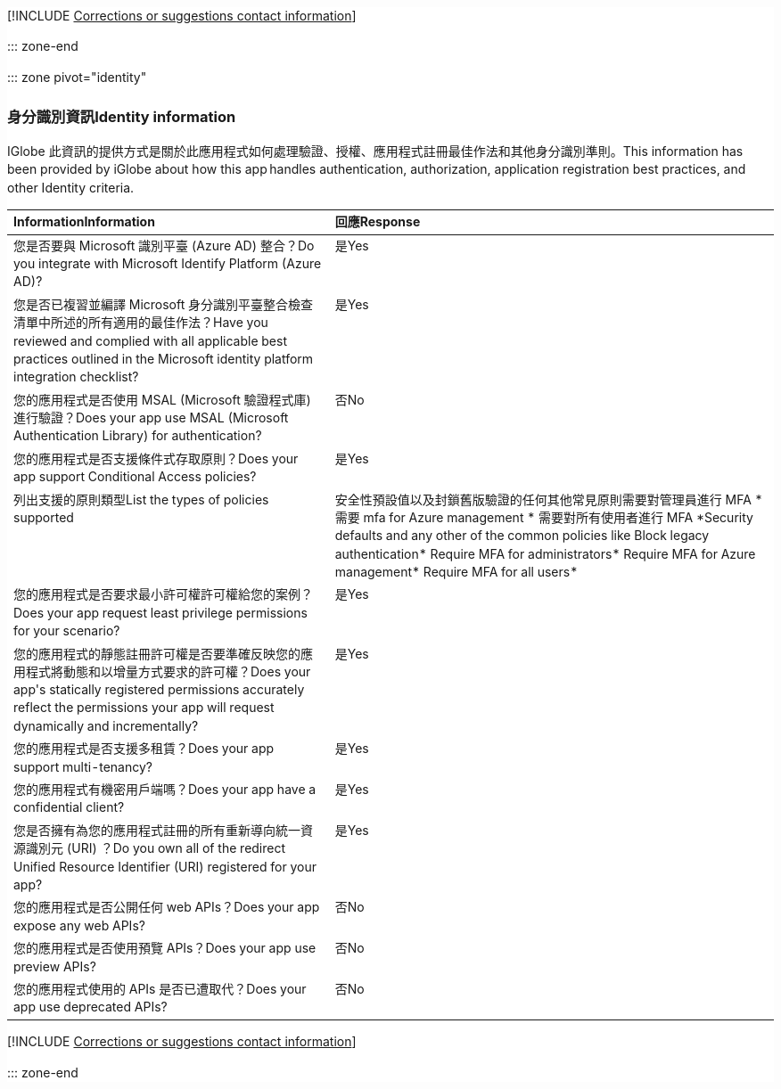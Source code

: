 [!INCLUDE [Corrections or suggestions contact information](../includes/corrections-or-suggestions.md)]

::: zone-end

::: zone pivot="identity"

### <a name="identity-information"></a><span data-ttu-id="fd238-262">身分識別資訊</span><span class="sxs-lookup"><span data-stu-id="fd238-262">Identity information</span></span>

<span data-ttu-id="fd238-263">IGlobe 此資訊的提供方式是關於此應用程式如何處理驗證、授權、應用程式註冊最佳作法和其他身分識別準則。</span><span class="sxs-lookup"><span data-stu-id="fd238-263">This information has been provided by iGlobe about how this app handles authentication, authorization, application registration best practices, and other Identity criteria.</span></span>

| <span data-ttu-id="fd238-264">**Information**</span><span class="sxs-lookup"><span data-stu-id="fd238-264">**Information**</span></span> | <span data-ttu-id="fd238-265">**回應**</span><span class="sxs-lookup"><span data-stu-id="fd238-265">**Response**</span></span> |
|:----------------|:-------------|
| <span data-ttu-id="fd238-266">您是否要與 Microsoft 識別平臺 (Azure AD) 整合？</span><span class="sxs-lookup"><span data-stu-id="fd238-266">Do you integrate with Microsoft Identify Platform (Azure AD)?</span></span>  | <span data-ttu-id="fd238-267">是</span><span class="sxs-lookup"><span data-stu-id="fd238-267">Yes</span></span> |
| <span data-ttu-id="fd238-268">您是否已複習並編譯 Microsoft 身分識別平臺整合檢查清單中所述的所有適用的最佳作法？</span><span class="sxs-lookup"><span data-stu-id="fd238-268">Have you reviewed and complied with all applicable best practices outlined in the Microsoft identity platform integration checklist?</span></span>  | <span data-ttu-id="fd238-269">是</span><span class="sxs-lookup"><span data-stu-id="fd238-269">Yes</span></span> |
| <span data-ttu-id="fd238-270">您的應用程式是否使用 MSAL (Microsoft 驗證程式庫) 進行驗證？</span><span class="sxs-lookup"><span data-stu-id="fd238-270">Does your app use MSAL (Microsoft Authentication Library) for authentication?</span></span> | <span data-ttu-id="fd238-271">否</span><span class="sxs-lookup"><span data-stu-id="fd238-271">No</span></span> |
| <span data-ttu-id="fd238-272">您的應用程式是否支援條件式存取原則？</span><span class="sxs-lookup"><span data-stu-id="fd238-272">Does your app support Conditional Access policies?</span></span> | <span data-ttu-id="fd238-273">是</span><span class="sxs-lookup"><span data-stu-id="fd238-273">Yes</span></span> |
| <span data-ttu-id="fd238-274">列出支援的原則類型</span><span class="sxs-lookup"><span data-stu-id="fd238-274">List the types of policies supported</span></span> | <span data-ttu-id="fd238-275">安全性預設值以及封鎖舊版驗證的任何其他常見原則需要對管理員進行 MFA \* 需要 mfa for Azure management \* 需要對所有使用者進行 MFA \*</span><span class="sxs-lookup"><span data-stu-id="fd238-275">Security defaults and any other of the common policies like Block legacy authentication\* Require MFA for administrators\* Require MFA for Azure management\* Require MFA for all users\*</span></span> |
| <span data-ttu-id="fd238-276">您的應用程式是否要求最小許可權許可權給您的案例？</span><span class="sxs-lookup"><span data-stu-id="fd238-276">Does your app request least privilege permissions for your scenario?</span></span> | <span data-ttu-id="fd238-277">是</span><span class="sxs-lookup"><span data-stu-id="fd238-277">Yes</span></span> |
| <span data-ttu-id="fd238-278">您的應用程式的靜態註冊許可權是否要準確反映您的應用程式將動態和以增量方式要求的許可權？</span><span class="sxs-lookup"><span data-stu-id="fd238-278">Does your app's statically registered permissions accurately reflect the permissions your app will request dynamically and incrementally?</span></span> | <span data-ttu-id="fd238-279">是</span><span class="sxs-lookup"><span data-stu-id="fd238-279">Yes</span></span> |
| <span data-ttu-id="fd238-280">您的應用程式是否支援多租賃？</span><span class="sxs-lookup"><span data-stu-id="fd238-280">Does your app support multi-tenancy?</span></span> | <span data-ttu-id="fd238-281">是</span><span class="sxs-lookup"><span data-stu-id="fd238-281">Yes</span></span> |
| <span data-ttu-id="fd238-282">您的應用程式有機密用戶端嗎？</span><span class="sxs-lookup"><span data-stu-id="fd238-282">Does your app have a confidential client?</span></span> | <span data-ttu-id="fd238-283">是</span><span class="sxs-lookup"><span data-stu-id="fd238-283">Yes</span></span> |
| <span data-ttu-id="fd238-284">您是否擁有為您的應用程式註冊的所有重新導向統一資源識別元 (URI) ？</span><span class="sxs-lookup"><span data-stu-id="fd238-284">Do you own all of the redirect Unified Resource Identifier (URI) registered for your app?</span></span> | <span data-ttu-id="fd238-285">是</span><span class="sxs-lookup"><span data-stu-id="fd238-285">Yes</span></span> |
| <span data-ttu-id="fd238-286">您的應用程式是否公開任何 web APIs？</span><span class="sxs-lookup"><span data-stu-id="fd238-286">Does your app expose any web APIs?</span></span> | <span data-ttu-id="fd238-287">否</span><span class="sxs-lookup"><span data-stu-id="fd238-287">No</span></span> |
| <span data-ttu-id="fd238-288">您的應用程式是否使用預覽 APIs？</span><span class="sxs-lookup"><span data-stu-id="fd238-288">Does your app use preview APIs?</span></span> | <span data-ttu-id="fd238-289">否</span><span class="sxs-lookup"><span data-stu-id="fd238-289">No</span></span> |
| <span data-ttu-id="fd238-290">您的應用程式使用的 APIs 是否已遭取代？</span><span class="sxs-lookup"><span data-stu-id="fd238-290">Does your app use deprecated APIs?</span></span> | <span data-ttu-id="fd238-291">否</span><span class="sxs-lookup"><span data-stu-id="fd238-291">No</span></span> |

[!INCLUDE [Corrections or suggestions contact information](../includes/corrections-or-suggestions.md)]

::: zone-end
